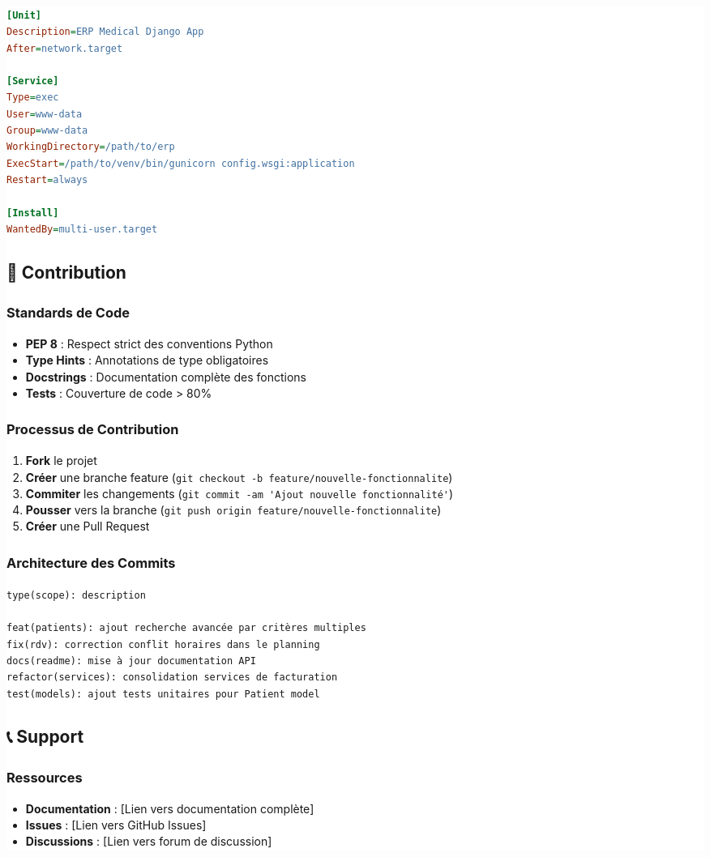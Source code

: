 ```ini
[Unit]
Description=ERP Medical Django App
After=network.target

[Service]
Type=exec
User=www-data
Group=www-data
WorkingDirectory=/path/to/erp
ExecStart=/path/to/venv/bin/gunicorn config.wsgi:application
Restart=always

[Install]
WantedBy=multi-user.target
```

## 📝 Contribution

### Standards de Code

- **PEP 8** : Respect strict des conventions Python
- **Type Hints** : Annotations de type obligatoires
- **Docstrings** : Documentation complète des fonctions
- **Tests** : Couverture de code > 80%

### Processus de Contribution

1. **Fork** le projet
2. **Créer** une branche feature (`git checkout -b feature/nouvelle-fonctionnalite`)
3. **Commiter** les changements (`git commit -am 'Ajout nouvelle fonctionnalité'`)
4. **Pousser** vers la branche (`git push origin feature/nouvelle-fonctionnalite`)
5. **Créer** une Pull Request

### Architecture des Commits

```
type(scope): description

feat(patients): ajout recherche avancée par critères multiples
fix(rdv): correction conflit horaires dans le planning
docs(readme): mise à jour documentation API
refactor(services): consolidation services de facturation
test(models): ajout tests unitaires pour Patient model
```

## 📞 Support

### Ressources

- **Documentation** : [Lien vers documentation complète]
- **Issues** : [Lien vers GitHub Issues]
- **Discussions** : [Lien vers forum de discussion]
